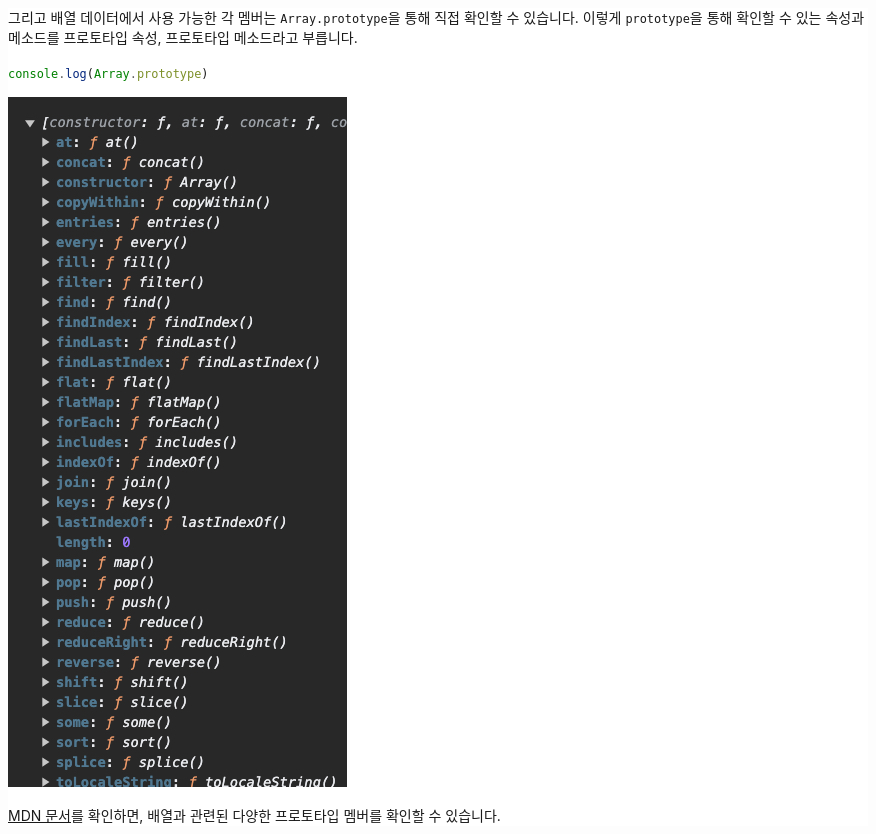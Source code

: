 그리고 배열 데이터에서 사용 가능한 각 멤버는 `Array.prototype`을 통해 직접 확인할 수 있습니다.
이렇게 `prototype`을 통해 확인할 수 있는 속성과 메소드를 프로토타입 속성, 프로토타입 메소드라고 부릅니다.

```js
console.log(Array.prototype)
```

![출력된 결과.](./assets/s3.JPG)

[MDN 문서](https://developer.mozilla.org/ko/docs/Web/JavaScript/Reference/Global_Objects/Array)를 확인하면, 배열과 관련된 다양한 프로토타입 멤버를 확인할 수 있습니다.
